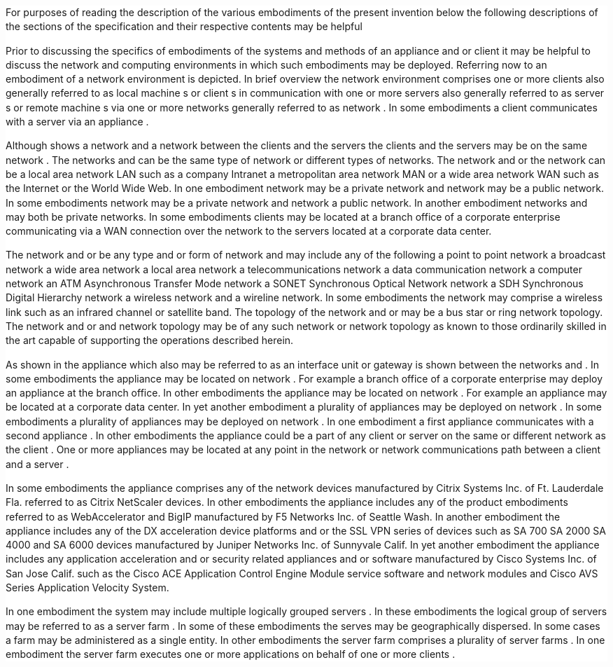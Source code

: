 For purposes of reading the description of the various embodiments of the present invention below the following descriptions of the sections of the specification and their respective contents may be helpful 

Prior to discussing the specifics of embodiments of the systems and methods of an appliance and or client it may be helpful to discuss the network and computing environments in which such embodiments may be deployed. Referring now to an embodiment of a network environment is depicted. In brief overview the network environment comprises one or more clients also generally referred to as local machine s or client s in communication with one or more servers also generally referred to as server s or remote machine s via one or more networks generally referred to as network . In some embodiments a client communicates with a server via an appliance .

Although shows a network and a network between the clients and the servers the clients and the servers may be on the same network . The networks and can be the same type of network or different types of networks. The network and or the network can be a local area network LAN such as a company Intranet a metropolitan area network MAN or a wide area network WAN such as the Internet or the World Wide Web. In one embodiment network may be a private network and network may be a public network. In some embodiments network may be a private network and network a public network. In another embodiment networks and may both be private networks. In some embodiments clients may be located at a branch office of a corporate enterprise communicating via a WAN connection over the network to the servers located at a corporate data center.

The network and or be any type and or form of network and may include any of the following a point to point network a broadcast network a wide area network a local area network a telecommunications network a data communication network a computer network an ATM Asynchronous Transfer Mode network a SONET Synchronous Optical Network network a SDH Synchronous Digital Hierarchy network a wireless network and a wireline network. In some embodiments the network may comprise a wireless link such as an infrared channel or satellite band. The topology of the network and or may be a bus star or ring network topology. The network and or and network topology may be of any such network or network topology as known to those ordinarily skilled in the art capable of supporting the operations described herein.

As shown in the appliance which also may be referred to as an interface unit or gateway is shown between the networks and . In some embodiments the appliance may be located on network . For example a branch office of a corporate enterprise may deploy an appliance at the branch office. In other embodiments the appliance may be located on network . For example an appliance may be located at a corporate data center. In yet another embodiment a plurality of appliances may be deployed on network . In some embodiments a plurality of appliances may be deployed on network . In one embodiment a first appliance communicates with a second appliance . In other embodiments the appliance could be a part of any client or server on the same or different network as the client . One or more appliances may be located at any point in the network or network communications path between a client and a server .

In some embodiments the appliance comprises any of the network devices manufactured by Citrix Systems Inc. of Ft. Lauderdale Fla. referred to as Citrix NetScaler devices. In other embodiments the appliance includes any of the product embodiments referred to as WebAccelerator and BigIP manufactured by F5 Networks Inc. of Seattle Wash. In another embodiment the appliance includes any of the DX acceleration device platforms and or the SSL VPN series of devices such as SA 700 SA 2000 SA 4000 and SA 6000 devices manufactured by Juniper Networks Inc. of Sunnyvale Calif. In yet another embodiment the appliance includes any application acceleration and or security related appliances and or software manufactured by Cisco Systems Inc. of San Jose Calif. such as the Cisco ACE Application Control Engine Module service software and network modules and Cisco AVS Series Application Velocity System.

In one embodiment the system may include multiple logically grouped servers . In these embodiments the logical group of servers may be referred to as a server farm . In some of these embodiments the serves may be geographically dispersed. In some cases a farm may be administered as a single entity. In other embodiments the server farm comprises a plurality of server farms . In one embodiment the server farm executes one or more applications on behalf of one or more clients .
